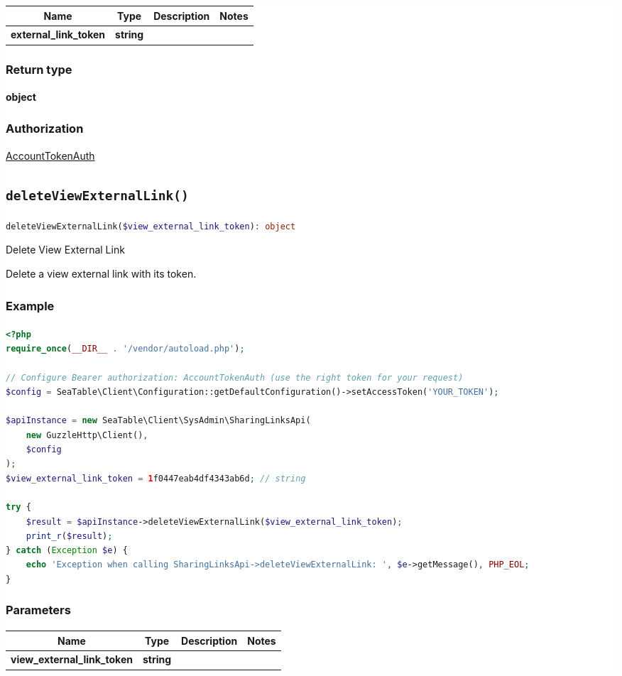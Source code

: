 | Name | Type | Description  | Notes |
| ------------- | ------------- | ------------- | ------------- |
| **external_link_token** | **string**|  | |

### Return type

**object**

### Authorization

[AccountTokenAuth](../../README.md#AccountTokenAuth)



## `deleteViewExternalLink()`

```php
deleteViewExternalLink($view_external_link_token): object
```

Delete View External Link

Delete a view external link with its token.

### Example

```php
<?php
require_once(__DIR__ . '/vendor/autoload.php');

// Configure Bearer authorization: AccountTokenAuth (use the right token for your request)
$config = SeaTable\Client\Configuration::getDefaultConfiguration()->setAccessToken('YOUR_TOKEN');

$apiInstance = new SeaTable\Client\SysAdmin\SharingLinksApi(
    new GuzzleHttp\Client(),
    $config
);
$view_external_link_token = 1f0447eab4df4343ab6d; // string

try {
    $result = $apiInstance->deleteViewExternalLink($view_external_link_token);
    print_r($result);
} catch (Exception $e) {
    echo 'Exception when calling SharingLinksApi->deleteViewExternalLink: ', $e->getMessage(), PHP_EOL;
}
```

### Parameters

| Name | Type | Description  | Notes |
| ------------- | ------------- | ------------- | ------------- |
| **view_external_link_token** | **string**|  | |
